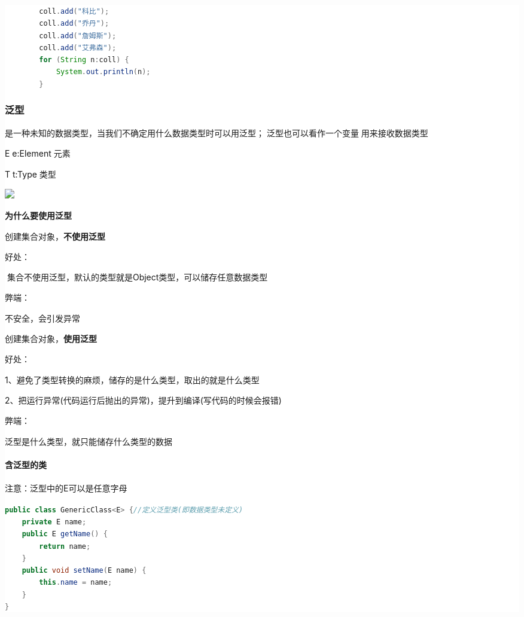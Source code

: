 ```java
        coll.add("科比");
        coll.add("乔丹");
        coll.add("詹姆斯");
        coll.add("艾弗森");
        for (String n:coll) {
            System.out.println(n);
        }
```

### 泛型

是一种未知的数据类型，当我们不确定用什么数据类型时可以用泛型；  泛型也可以看作一个变量  用来接收数据类型

E  e:Element  元素

T  t:Type   类型

![](C:\Users\panqiyi\Desktop\notes\image\10.png)

**为什么要使用泛型**

创建集合对象，**不使用泛型**

好处：

​	集合不使用泛型，默认的类型就是Object类型，可以储存任意数据类型

弊端：

不安全，会引发异常

创建集合对象，**使用泛型**

好处：

1、避免了类型转换的麻烦，储存的是什么类型，取出的就是什么类型

2、把运行异常(代码运行后抛出的异常)，提升到编译(写代码的时候会报错)

弊端：

泛型是什么类型，就只能储存什么类型的数据

#### 含泛型的类

注意：泛型<E>中的E可以是任意字母

```Java
public class GenericClass<E> {//定义泛型类(即数据类型未定义)
    private E name;
    public E getName() {
        return name;
    }
    public void setName(E name) {
        this.name = name;
    }
}
```

